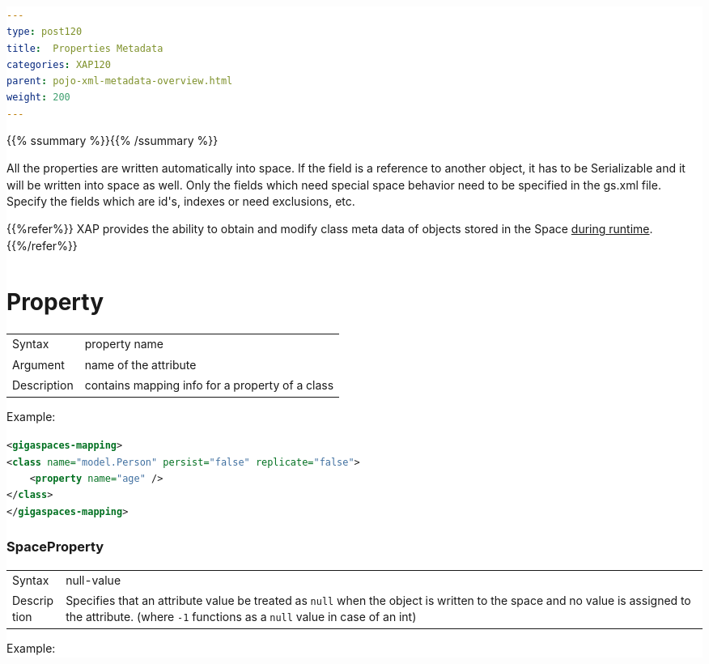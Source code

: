 ```yaml
---
type: post120
title:  Properties Metadata
categories: XAP120
parent: pojo-xml-metadata-overview.html
weight: 200
---
```


{{% ssummary %}}{{% /ssummary %}}


All the properties are written automatically into space. If the field is a reference to another object, it has to be Serializable and it will be written into space as well. Only the fields which need special space behavior need to be specified in the gs.xml file. Specify the fields which are id's, indexes or need exclusions, etc.



{{%refer%}}
XAP provides the ability to obtain and modify class meta data of objects stored in the Space [during runtime](./the-space-meta-data.html).
{{%/refer%}}

# Property

| | |
|----|----|
|Syntax     | property name |
|Argument   |  name of the attribute          |
|Description| contains mapping info for a property of a class |

Example:

```xml
<gigaspaces-mapping>
<class name="model.Person" persist="false" replicate="false">
    <property name="age" />
</class>
</gigaspaces-mapping>
```


### SpaceProperty

| | |
|----|----|
|Syntax     | null-value |
|Description| Specifies that an attribute value be treated as `null` when the object is written to the space and no value is assigned to the attribute. (where `-1` functions as a `null` value in case of an int)|

Example:
